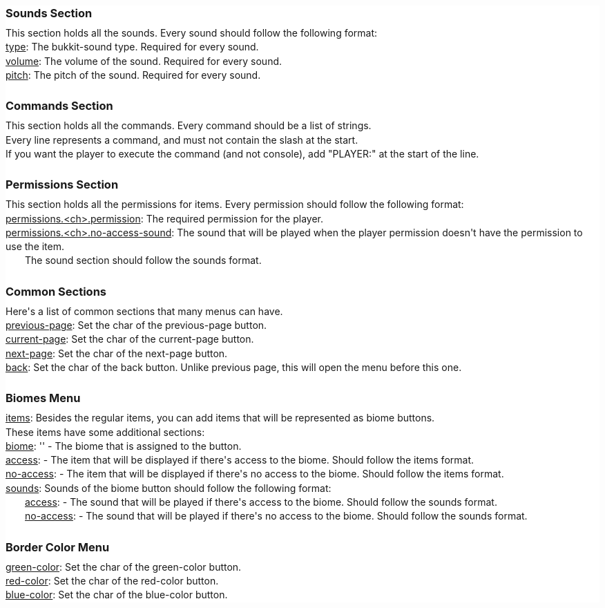 ### Sounds Section
<div style="margin-top: -10px;">This section holds all the sounds. Every sound should follow the following format:<br>
<u>type</u>: The bukkit-sound type. Required for every sound.<br>
<u>volume</u>: The volume of the sound. Required for every sound.<br>
<u>pitch</u>: The pitch of the sound. Required for every sound.<br></div>

### Commands Section
<div style="margin-top: -10px;">This section holds all the commands. Every command should be a list of strings.<br>
Every line represents a command, and must not contain the slash at the start.<br>
If you want the player to execute the command (and not console), add "PLAYER:" at the start of the line.<br></div>

### Permissions Section
<div style="margin-top: -10px;">This section holds all the permissions for items. Every permission should follow the following format:<br>
<u>permissions.&#60;ch>.permission</u>: The required permission for the player.<br>
<u>permissions.&#60;ch>.no-access-sound</u>: The sound that will be played when the player permission doesn't have the permission to use the item.<br>
&ensp;&ensp;&ensp;&ensp;The sound section should follow the sounds format.

### Common Sections
<div style="margin-top: -10px;">Here's a list of common sections that many menus can have.<br>
<u>previous-page</u>: Set the char of the previous-page button.<br>
<u>current-page</u>: Set the char of the current-page button.<br>
<u>next-page</u>: Set the char of the next-page button.<br>
<u>back</u>: Set the char of the back button. Unlike previous page, this will open the menu before this one.<br></div>

### Biomes Menu
<div style="margin-top: -10px;"><u>items</u>: Besides the regular items, you can add items that will be represented as biome buttons.<br>
These items have some additional sections:<br>
<u>biome</u>: '' - The biome that is assigned to the button.<br>
<u>access</u>: - The item that will be displayed if there's access to the biome. Should follow the items format.<br>
<u>no-access</u>: - The item that will be displayed if there's no access to the biome. Should follow the items format.<br>
<u>sounds</u>: Sounds of the biome button should follow the following format:<br>
&ensp;&ensp;&ensp;&ensp;<u>access</u>: - The sound that will be played if there's access to the biome. Should follow the sounds format.<br>
&ensp;&ensp;&ensp;&ensp;<u>no-access</u>: - The sound that will be played if there's no access to the biome. Should follow the sounds format.<br></div>

### Border Color Menu
<div style="margin-top: -10px;"><u>green-color</u>: Set the char of the green-color button.<br>
<u>red-color</u>: Set the char of the red-color button.<br>
<u>blue-color</u>: Set the char of the blue-color button.<br></div>
